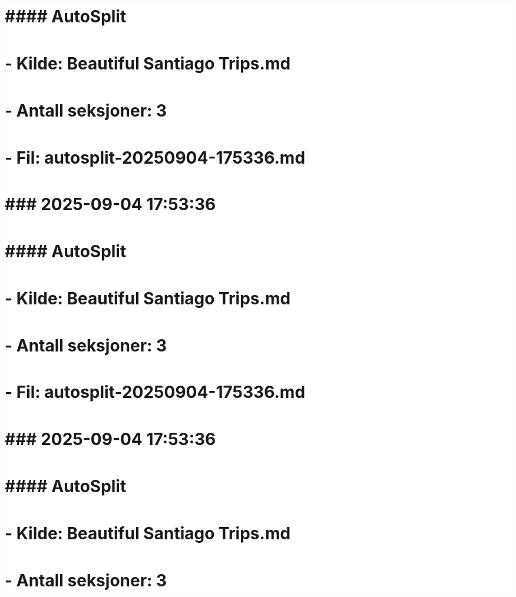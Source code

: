 # \#### AutoSplit

# \- Kilde: Beautiful Santiago Trips.md

# \- Antall seksjoner: 3

# \- Fil: autosplit-20250904-175336.md

#

#

#

#

# \### 2025-09-04 17:53:36

# \#### AutoSplit

# \- Kilde: Beautiful Santiago Trips.md

# \- Antall seksjoner: 3

# \- Fil: autosplit-20250904-175336.md

#

#

#

#

# \### 2025-09-04 17:53:36

# \#### AutoSplit

# \- Kilde: Beautiful Santiago Trips.md

# \- Antall seksjoner: 3
